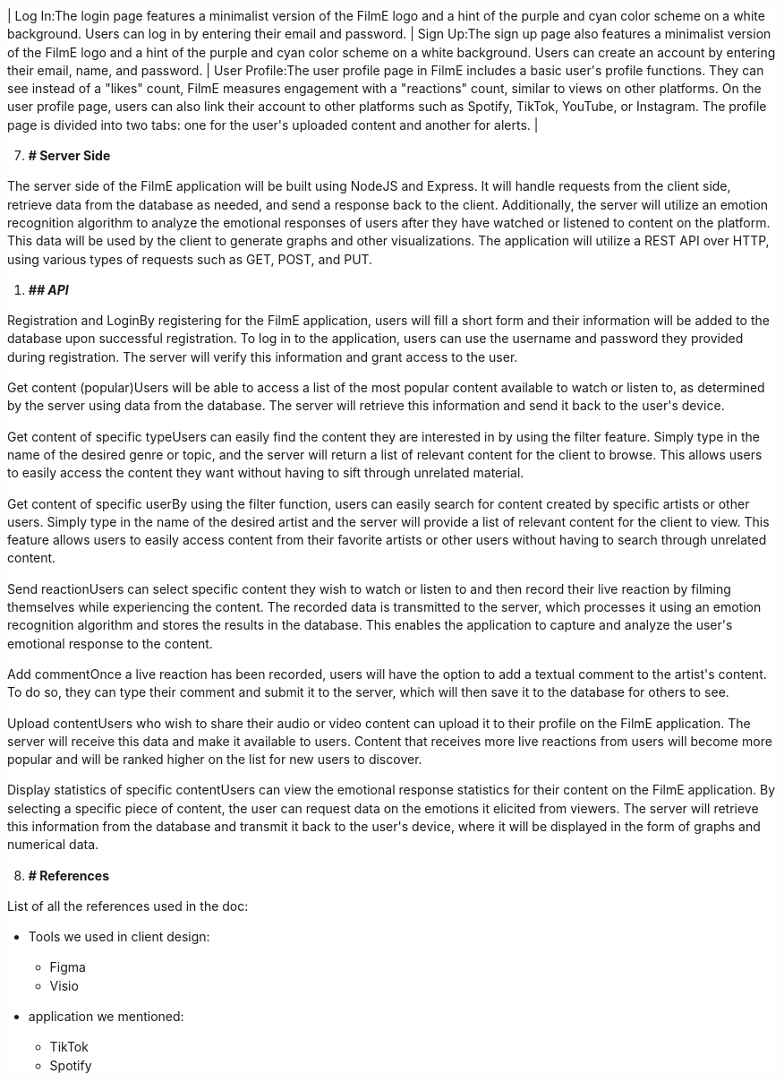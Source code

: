 | Log In:The login page features a minimalist version of the FilmE logo and a hint of the purple and cyan color scheme on a white background. Users can log in by entering their email and password.                                                                                                                                                                                                                                                                                                                      | Sign Up:The sign up page also features a minimalist version of the FilmE logo and a hint of the purple and cyan color scheme on a white background. Users can create an account by entering their email, name, and password.                                                                                                                                                                                                                                                                                                                                                                                                           | User Profile:The user profile page in FilmE includes a basic user's profile functions. They can see instead of a "likes" count, FilmE measures engagement with a "reactions" count, similar to views on other platforms. On the user profile page, users can also link their account to other platforms such as Spotify, TikTok, YouTube, or Instagram. The profile page is divided into two tabs: one for the user's uploaded content and another for alerts.     |

7. **# Server Side**

The server side of the FilmE application will be built using NodeJS and Express. It will handle requests from the client side, retrieve data from the database as needed, and send a response back to the client. Additionally, the server will utilize an emotion recognition algorithm to analyze the emotional responses of users after they have watched or listened to content on the platform. This data will be used by the client to generate graphs and other visualizations. The application will utilize a REST API over HTTP, using various types of requests such as GET, POST, and PUT.

1. **_## API_**

Registration and LoginBy registering for the FilmE application, users will fill a short form and their information will be added to the database upon successful registration. To log in to the application, users can use the username and password they provided during registration. The server will verify this information and grant access to the user.

Get content (popular)Users will be able to access a list of the most popular content available to watch or listen to, as determined by the server using data from the database. The server will retrieve this information and send it back to the user's device.

Get content of specific typeUsers can easily find the content they are interested in by using the filter feature. Simply type in the name of the desired genre or topic, and the server will return a list of relevant content for the client to browse. This allows users to easily access the content they want without having to sift through unrelated material.

Get content of specific userBy using the filter function, users can easily search for content created by specific artists or other users. Simply type in the name of the desired artist and the server will provide a list of relevant content for the client to view. This feature allows users to easily access content from their favorite artists or other users without having to search through unrelated content.

Send reactionUsers can select specific content they wish to watch or listen to and then record their live reaction by filming themselves while experiencing the content. The recorded data is transmitted to the server, which processes it using an emotion recognition algorithm and stores the results in the database. This enables the application to capture and analyze the user's emotional response to the content.

Add commentOnce a live reaction has been recorded, users will have the option to add a textual comment to the artist's content. To do so, they can type their comment and submit it to the server, which will then save it to the database for others to see.

Upload contentUsers who wish to share their audio or video content can upload it to their profile on the FilmE application. The server will receive this data and make it available to users. Content that receives more live reactions from users will become more popular and will be ranked higher on the list for new users to discover.

Display statistics of specific contentUsers can view the emotional response statistics for their content on the FilmE application. By selecting a specific piece of content, the user can request data on the emotions it elicited from viewers. The server will retrieve this information from the database and transmit it back to the user's device, where it will be displayed in the form of graphs and numerical data. 

8. **# References**

List of all the references used in the doc:

- Tools we used in client design:

  - Figma
  - Visio

- application we mentioned:

  - TikTok
  - Spotify
